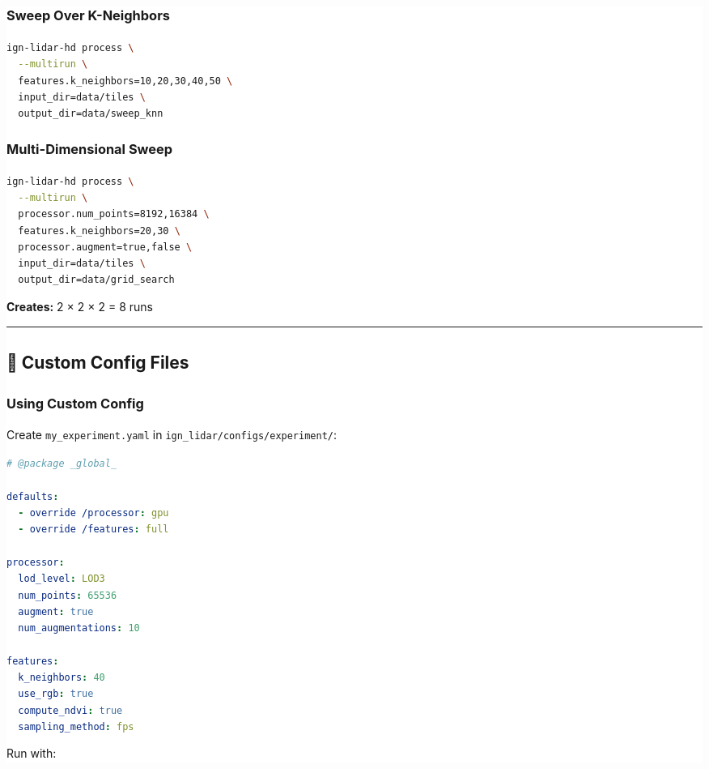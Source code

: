 ### Sweep Over K-Neighbors

```bash
ign-lidar-hd process \
  --multirun \
  features.k_neighbors=10,20,30,40,50 \
  input_dir=data/tiles \
  output_dir=data/sweep_knn
```

### Multi-Dimensional Sweep

```bash
ign-lidar-hd process \
  --multirun \
  processor.num_points=8192,16384 \
  features.k_neighbors=20,30 \
  processor.augment=true,false \
  input_dir=data/tiles \
  output_dir=data/grid_search
```

**Creates:** 2 × 2 × 2 = 8 runs

---

## 📁 Custom Config Files

### Using Custom Config

Create `my_experiment.yaml` in `ign_lidar/configs/experiment/`:

```yaml
# @package _global_

defaults:
  - override /processor: gpu
  - override /features: full

processor:
  lod_level: LOD3
  num_points: 65536
  augment: true
  num_augmentations: 10

features:
  k_neighbors: 40
  use_rgb: true
  compute_ndvi: true
  sampling_method: fps
```

Run with:

